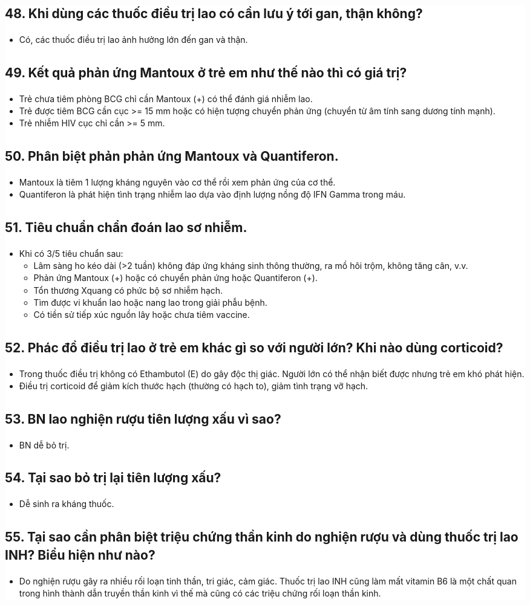 ## 48. Khi dùng các thuốc điều trị lao có cần lưu ý tới gan, thận không?

- Có, các thuốc điều trị lao ảnh hưởng lớn đến gan và thận.

## 49. Kết quả phản ứng Mantoux ở trẻ em như thế nào thì có giá trị?

- Trẻ chưa tiêm phòng BCG chỉ cần Mantoux (+) có thể đánh giá nhiễm lao.
- Trẻ được tiêm BCG cần cục >= 15 mm hoặc có hiện tượng chuyển phản ứng (chuyển từ âm tính sang dương tính mạnh).
- Trẻ nhiễm HIV cục chỉ cần >= 5 mm.

## 50. Phân biệt phản phản ứng Mantoux và Quantiferon.

- Mantoux là tiêm 1 lượng kháng nguyên vào cơ thể rồi xem phản ứng của cơ thể.
- Quantiferon là phát hiện tình trạng nhiễm lao dựa vào định lượng nồng độ IFN Gamma trong máu.

## 51. Tiêu chuẩn chẩn đoán lao sơ nhiễm.

- Khi có 3/5 tiêu chuẩn sau:
	- Lâm sàng ho kéo dài (>2 tuần) không đáp ứng kháng sinh thông thường, ra mồ hôi trộm, không tăng cân, v.v.
	- Phản ứng Mantoux (+) hoặc có chuyển phản ứng hoặc Quantiferon (+).
	- Tổn thương Xquang có phức bộ sơ nhiễm hạch.
	- Tìm được vi khuẩn lao hoặc nang lao trong giải phẫu bệnh.
	- Có tiền sử tiếp xúc nguồn lây hoặc chưa tiêm vaccine.

## 52. Phác đồ điều trị lao ở trẻ em khác gì so với người lớn? Khi nào dùng corticoid?

- Trong thuốc điều trị không có Ethambutol (E) do gây độc thị giác. Người lớn có thể nhận biết được nhưng trẻ em khó phát hiện.
- Điều trị corticoid để giảm kích thước hạch (thường có hạch to), giảm tình trạng vỡ hạch.

## 53. BN lao nghiện rượu tiên lượng xấu vì sao?

- BN dễ bỏ trị.

## 54. Tại sao bỏ trị lại tiên lượng xấu?

- Dễ sinh ra kháng thuốc.

## 55. Tại sao cần phân biệt triệu chứng thần kinh do nghiện rượu và dùng thuốc trị lao INH? Biểu hiện như nào?

- Do nghiện rượu gây ra nhiều rối loạn tinh thần, tri giác, cảm giác. Thuốc trị lao INH cũng làm mất vitamin B6 là một chất quan trong hình thành dẫn truyền thần kinh vì thế mà cũng có các triệu chứng rối loạn thần kinh.
